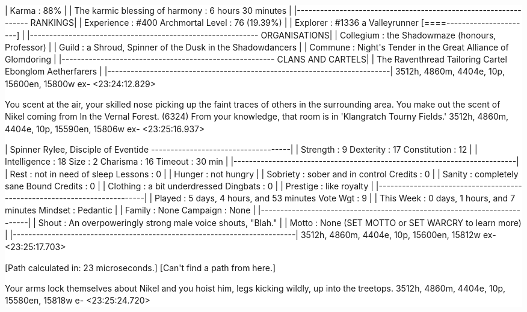 | Karma  : 88%                                                            |
| The karmic blessing of harmony   : 6 hours 30 minutes                   |
|---------------------------------------------------------------- RANKINGS|
| Experience : #400  Archmortal              Level : 76 (19.39%)          |
| Explorer   : #1336 a Valleyrunner          [====----------------------] |
|----------------------------------------------------------- ORGANISATIONS|
| Collegium  : the Shadowmaze (honours, Professor)                        |
| Guild      : a Shroud, Spinner of the Dusk in the Shadowdancers         |
| Commune    : Night's Tender in the Great Alliance of Glomdoring         |
|------------------------------------------------------- CLANS AND CARTELS|
| The Raventhread Tailoring Cartel    Ebonglom Aetherfarers               |
|-------------------------------------------------------------------------|
3512h, 4860m, 4404e, 10p, 15600en, 15800w ex- <23:24:12.829>

You scent at the air, your skilled nose picking up the faint traces of others 
in the surrounding area.
You make out the scent of Nikel coming from In the Vernal Forest. (6324)
From your knowledge, that room is in 'Klangratch Tourny Fields.'
3512h, 4860m, 4404e, 10p, 15590en, 15806w ex- <23:25:16.937>

| Spinner Rylee, Disciple of Eventide ------------------------------------|
| Strength     :  9   Dexterity : 17  Constitution : 12                   |
| Intelligence : 18   Size      :  2  Charisma     : 16  Timeout : 30 min |
|-------------------------------------------------------------------------|
| Rest      : not in need of sleep         Lessons        : 0             |
| Hunger    : not hungry                                                  |
| Sobriety  : sober and in control         Credits        : 0             |
| Sanity    : completely sane              Bound Credits  : 0             |
| Clothing  : a bit underdressed           Dingbats       : 0             |
| Prestige  : like royalty                                                |
|-------------------------------------------------------------------------|
| Played    : 5 days, 4 hours, and 53 minutes    Vote Wgt : 9             |
| This Week : 0 days, 1 hours, and 7 minutes     Mindset  : Pedantic      |
| Family    : None                               Campaign : None          |
|-------------------------------------------------------------------------|
| Shout     : An overpoweringly strong male voice shouts, "Blah."         |
| Motto     : None (SET MOTTO or SET WARCRY to learn more)                |
|-------------------------------------------------------------------------|
3512h, 4860m, 4404e, 10p, 15600en, 15812w ex- <23:25:17.703>

[Path calculated in: 23 microseconds.]
[Can't find a path from here.]

Your arms lock themselves about Nikel and you hoist him, legs kicking wildly, 
up into the treetops.
3512h, 4860m, 4404e, 10p, 15580en, 15818w e- <23:25:24.720>
